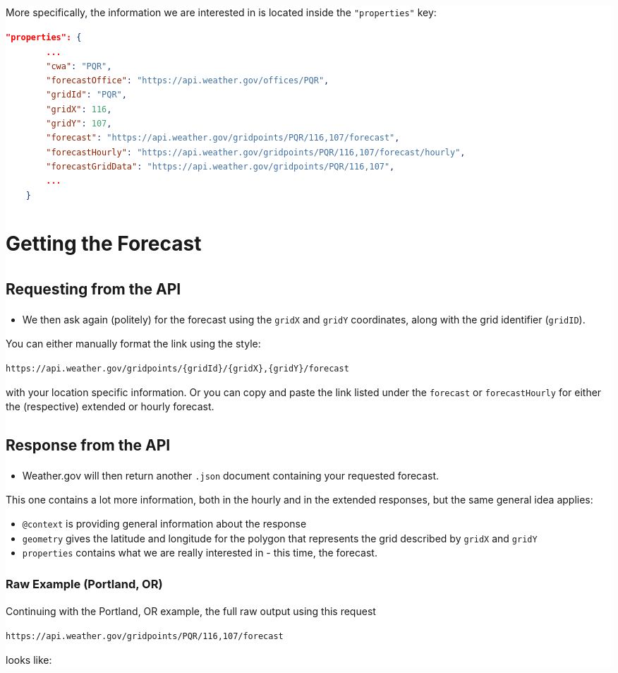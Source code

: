 More specifically, the information we are interested in is located inside the `"properties"` key:

```json
"properties": {
        ...
        "cwa": "PQR",
        "forecastOffice": "https://api.weather.gov/offices/PQR",
        "gridId": "PQR",
        "gridX": 116,
        "gridY": 107,
        "forecast": "https://api.weather.gov/gridpoints/PQR/116,107/forecast",
        "forecastHourly": "https://api.weather.gov/gridpoints/PQR/116,107/forecast/hourly",
        "forecastGridData": "https://api.weather.gov/gridpoints/PQR/116,107",
        ...
    }
```

# Getting the Forecast

## Requesting from the API

- We then ask again (politely) for the forecast using the `gridX` and `gridY` coordinates, along with the grid identifier (`gridID`).

You can either manually format the link using the style:

```html
https://api.weather.gov/gridpoints/{gridId}/{gridX},{gridY}/forecast
```

with your location specific information. Or you can copy and paste the link listed under the `forecast` or `forecastHourly` for either the (respective) extended or hourly forecast.

## Response from the API

- Weather.gov will then return another `.json` document containing your requested forecast.

This one contains a lot more information, both in the hourly and in the extended responses, but the same general idea applies:

- `@context` is providing general information about the response
- `geometry` gives the latitude and longitude for the polygon that represents the grid described by `gridX` and `gridY`
- `properties` contains what we are really interested in - this time, the forecast.

### Raw Example (Portland, OR)

Continuing with the Portland, OR example, the full raw output using this request

```html
https://api.weather.gov/gridpoints/PQR/116,107/forecast
```

looks like:
